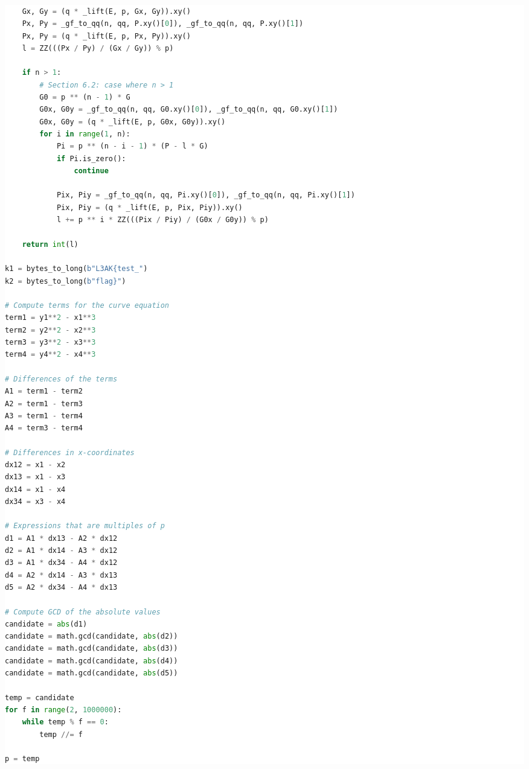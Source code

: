```py
    Gx, Gy = (q * _lift(E, p, Gx, Gy)).xy()
    Px, Py = _gf_to_qq(n, qq, P.xy()[0]), _gf_to_qq(n, qq, P.xy()[1])
    Px, Py = (q * _lift(E, p, Px, Py)).xy()
    l = ZZ(((Px / Py) / (Gx / Gy)) % p)

    if n > 1:
        # Section 6.2: case where n > 1
        G0 = p ** (n - 1) * G
        G0x, G0y = _gf_to_qq(n, qq, G0.xy()[0]), _gf_to_qq(n, qq, G0.xy()[1])
        G0x, G0y = (q * _lift(E, p, G0x, G0y)).xy()
        for i in range(1, n):
            Pi = p ** (n - i - 1) * (P - l * G)
            if Pi.is_zero():
                continue

            Pix, Piy = _gf_to_qq(n, qq, Pi.xy()[0]), _gf_to_qq(n, qq, Pi.xy()[1])
            Pix, Piy = (q * _lift(E, p, Pix, Piy)).xy()
            l += p ** i * ZZ(((Pix / Piy) / (G0x / G0y)) % p)

    return int(l)

k1 = bytes_to_long(b"L3AK{test_")  
k2 = bytes_to_long(b"flag}")       

# Compute terms for the curve equation
term1 = y1**2 - x1**3
term2 = y2**2 - x2**3
term3 = y3**2 - x3**3
term4 = y4**2 - x4**3

# Differences of the terms
A1 = term1 - term2
A2 = term1 - term3
A3 = term1 - term4
A4 = term3 - term4

# Differences in x-coordinates
dx12 = x1 - x2
dx13 = x1 - x3
dx14 = x1 - x4
dx34 = x3 - x4

# Expressions that are multiples of p
d1 = A1 * dx13 - A2 * dx12
d2 = A1 * dx14 - A3 * dx12
d3 = A1 * dx34 - A4 * dx12
d4 = A2 * dx14 - A3 * dx13
d5 = A2 * dx34 - A4 * dx13

# Compute GCD of the absolute values
candidate = abs(d1)
candidate = math.gcd(candidate, abs(d2))
candidate = math.gcd(candidate, abs(d3))
candidate = math.gcd(candidate, abs(d4))
candidate = math.gcd(candidate, abs(d5))

temp = candidate
for f in range(2, 1000000):
    while temp % f == 0:
        temp //= f

p = temp

```